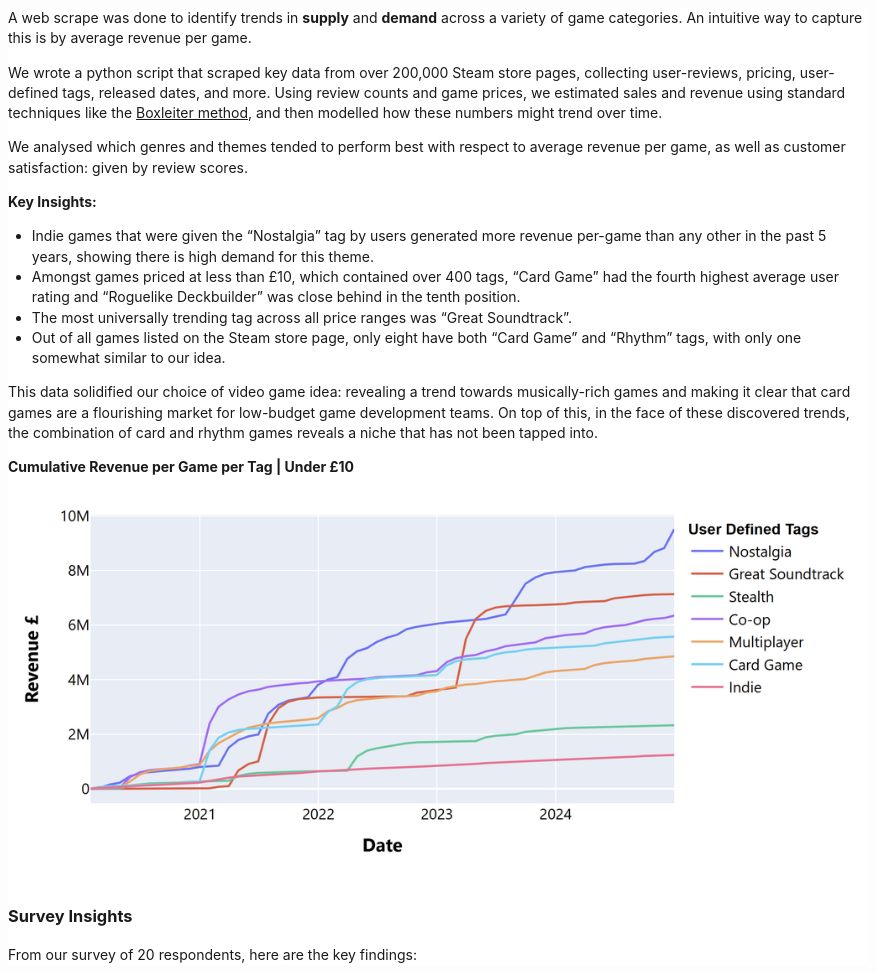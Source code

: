 A web scrape was done to identify trends in **supply** and **demand** across a variety of game categories. An intuitive way to capture this is by average revenue per game.

We wrote a python script that scraped key data from over 200,000 Steam store pages, collecting user-reviews, pricing, user-defined tags, released dates, and more. Using review counts and game prices, we estimated sales and revenue using standard techniques like the [Boxleiter method](http://greyaliengames.com/blog/how-to-estimate-how-many-sales-a-steam-game-has-made/), and then modelled how these numbers might trend over time.

We analysed which genres and themes tended to perform best with respect to average revenue per game, as well as customer satisfaction: given by review scores.

**Key Insights:**

- Indie games that were given the “Nostalgia” tag by users generated more revenue per-game than any other in the past 5 years, showing there is high demand for this theme.
- Amongst games priced at less than £10, which contained over 400 tags, “Card Game” had the fourth highest average user rating and “Roguelike Deckbuilder” was close behind in the tenth position.
- The most universally trending tag across all price ranges was  “Great Soundtrack”.
- Out of all games listed on the Steam store page, only eight have both “Card Game” and “Rhythm” tags, with only one somewhat similar to our idea.

This data solidified our choice of video game idea: revealing a trend towards musically-rich games and making it clear that card games are a flourishing market for low-budget game development teams. On top of this, in the face of these discovered trends, the combination of card and rhythm games reveals a niche that has not been tapped into.

**Cumulative Revenue per Game per Tag | Under £10**

![image.png](Appendix/image%202.png)

### **Survey Insights**

From our survey of 20 respondents, here are the key findings:
